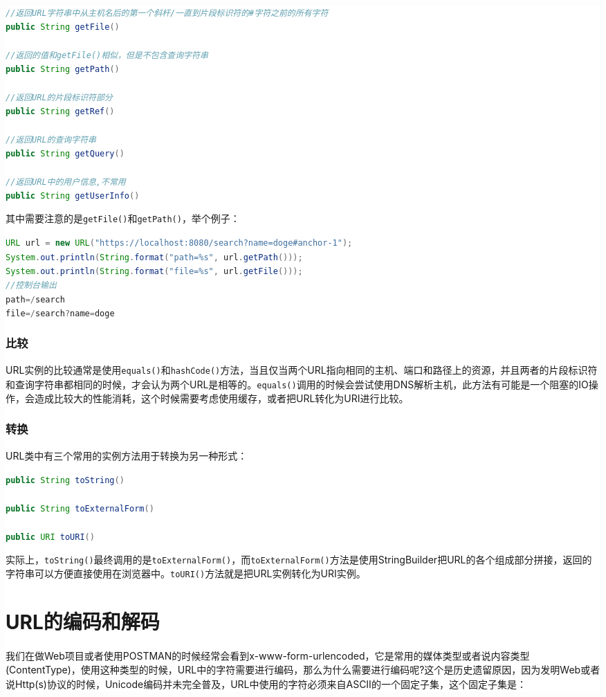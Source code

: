 ```java
//返回URL字符串中从主机名后的第一个斜杆/一直到片段标识符的#字符之前的所有字符
public String getFile()

//返回的值和getFile()相似，但是不包含查询字符串
public String getPath()

//返回URL的片段标识符部分
public String getRef()

//返回URL的查询字符串
public String getQuery()

//返回URL中的用户信息,不常用
public String getUserInfo()
```

其中需要注意的是`getFile()`和`getPath()`，举个例子：

```java
URL url = new URL("https://localhost:8080/search?name=doge#anchor-1");
System.out.println(String.format("path=%s", url.getPath()));
System.out.println(String.format("file=%s", url.getFile()));
//控制台输出
path=/search
file=/search?name=doge
```

### 比较

URL实例的比较通常是使用`equals()`和`hashCode()`方法，当且仅当两个URL指向相同的主机、端口和路径上的资源，并且两者的片段标识符和查询字符串都相同的时候，才会认为两个URL是相等的。`equals()`调用的时候会尝试使用DNS解析主机，此方法有可能是一个阻塞的IO操作，会造成比较大的性能消耗，这个时候需要考虑使用缓存，或者把URL转化为URI进行比较。

### 转换

URL类中有三个常用的实例方法用于转换为另一种形式：

```java
public String toString()

public String toExternalForm()

public URI toURI()
```

实际上，`toString()`最终调用的是`toExternalForm()`，而`toExternalForm()`方法是使用StringBuilder把URL的各个组成部分拼接，返回的字符串可以方便直接使用在浏览器中。`toURI()`方法就是把URL实例转化为URI实例。

# URL的编码和解码

我们在做Web项目或者使用POSTMAN的时候经常会看到x-www-form-urlencoded，它是常用的媒体类型或者说内容类型(ContentType)，使用这种类型的时候，URL中的字符需要进行编码，那么为什么需要进行编码呢?这个是历史遗留原因，因为发明Web或者说Http(s)协议的时候，Unicode编码并未完全普及，URL中使用的字符必须来自ASCII的一个固定子集，这个固定子集是：
